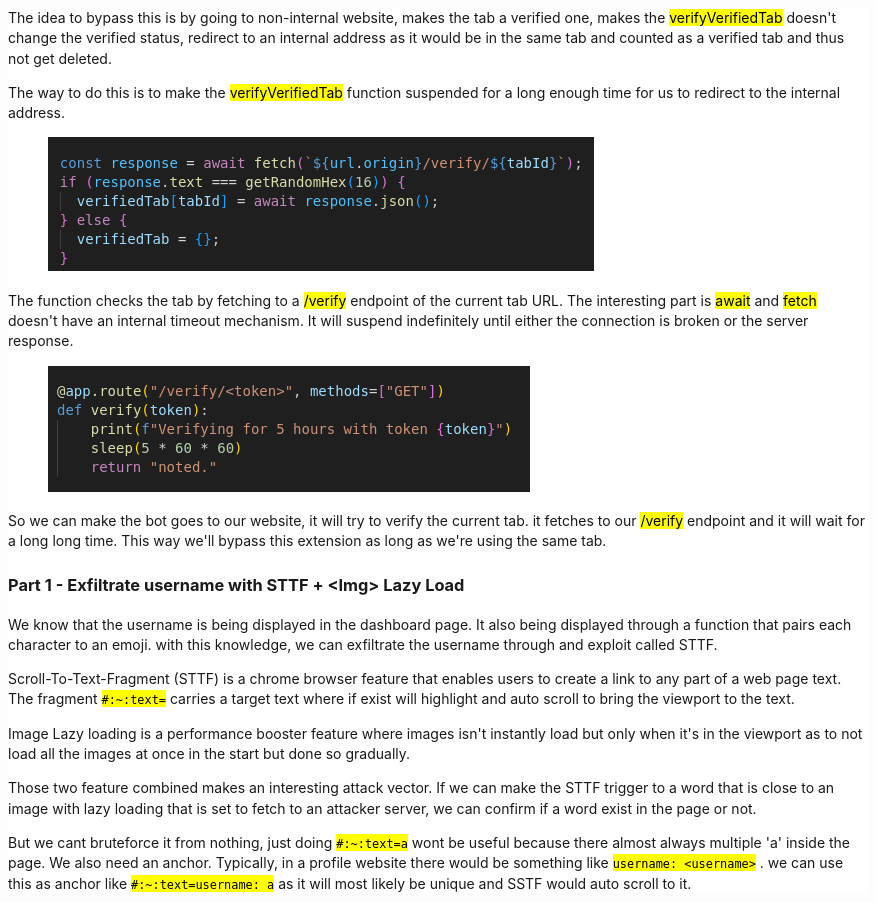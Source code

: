 The idea to bypass this is by going to non-internal website, makes the tab a verified one, makes the <mark style="color:$success;">verifyVerifiedTab</mark> doesn't change the verified status, redirect to an internal address as it would be in the same tab and counted as a verified tab and thus not get deleted.

The way to do this is to make the <mark style="color:$success;">verifyVerifiedTab</mark> function suspended for a long enough time for us to redirect to the internal address.&#x20;

<figure><img src="../../.gitbook/assets/image (16).png" alt=""><figcaption></figcaption></figure>

The function checks the tab by fetching to a <mark style="color:$success;">/verify</mark> endpoint of the current tab URL. The interesting part is <mark style="color:$success;">await</mark> and <mark style="color:$success;">fetch</mark> doesn't have an internal timeout mechanism. It will suspend indefinitely until either the connection is broken or the server response.

<figure><img src="../../.gitbook/assets/image (1) (1) (1).png" alt=""><figcaption></figcaption></figure>

So we can make the bot goes to our website, it will try to verify the current  tab. it fetches to our <mark style="color:$success;">/verify</mark> endpoint and it will wait for a long long time. This way we'll bypass this extension as long as we're using the same tab.



### Part 1 - Exfiltrate username with STTF + \<Img> Lazy Load

We know that the username is being displayed in the dashboard page. It also being displayed through a function that pairs each character to an emoji. with this knowledge, we can exfiltrate the username through and exploit called STTF.

Scroll-To-Text-Fragment (STTF) is a chrome browser feature that enables users to create a link to any part of a web page text. The fragment <mark style="color:$warning;">`#:~:text=`</mark> carries a target text where if exist will highlight and auto scroll to bring the viewport to the text.

Image Lazy loading is a performance booster feature where images isn't instantly load but only when it's in the viewport as to not load all the images at once in the start but done so gradually.

Those two feature combined makes an interesting attack vector. If we can make the STTF trigger to a word that is close to an image with lazy loading that is set to fetch to an attacker server, we can confirm if a word exist in the page or not.&#x20;

But we cant bruteforce it from nothing, just doing <mark style="color:$warning;">`#:~:text=a`</mark> wont be useful because there almost always multiple 'a' inside the page. We also need an anchor. Typically, in a profile website there would be something like <mark style="color:$warning;">`username: <username>`</mark> . we can use this as anchor like <mark style="color:$warning;">`#:~:text=username: a`</mark> as it will most likely be unique and SSTF would auto scroll to it.
